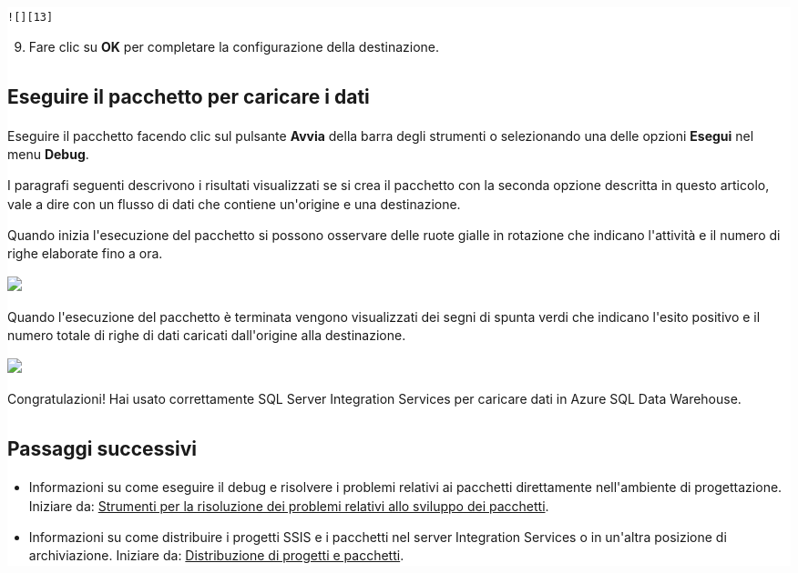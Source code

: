     ![][13]
9. Fare clic su **OK** per completare la configurazione della destinazione.

## <a name="run-the-package-to-load-the-data"></a>Eseguire il pacchetto per caricare i dati
Eseguire il pacchetto facendo clic sul pulsante **Avvia** della barra degli strumenti o selezionando una delle opzioni **Esegui** nel menu **Debug**.

I paragrafi seguenti descrivono i risultati visualizzati se si crea il pacchetto con la seconda opzione descritta in questo articolo, vale a dire con un flusso di dati che contiene un'origine e una destinazione.

Quando inizia l'esecuzione del pacchetto si possono osservare delle ruote gialle in rotazione che indicano l'attività e il numero di righe elaborate fino a ora.

![][14]

Quando l'esecuzione del pacchetto è terminata vengono visualizzati dei segni di spunta verdi che indicano l'esito positivo e il numero totale di righe di dati caricati dall'origine alla destinazione.

![][15]

Congratulazioni! Hai usato correttamente SQL Server Integration Services per caricare dati in Azure SQL Data Warehouse.

## <a name="next-steps"></a>Passaggi successivi

- Informazioni su come eseguire il debug e risolvere i problemi relativi ai pacchetti direttamente nell'ambiente di progettazione. Iniziare da: [Strumenti per la risoluzione dei problemi relativi allo sviluppo dei pacchetti][Troubleshooting Tools for Package Development].

- Informazioni su come distribuire i progetti SSIS e i pacchetti nel server Integration Services o in un'altra posizione di archiviazione. Iniziare da: [Distribuzione di progetti e pacchetti][Deployment of Projects and Packages].


[01]:  ./media/load-data-to-sql-data-warehouse/ssis-designer-01.png
[02]:  ./media/load-data-to-sql-data-warehouse/ssis-data-flow-task-02.png
[03]:  ./media/load-data-to-sql-data-warehouse/ado-net-source-03.png
[04]:  ./media/load-data-to-sql-data-warehouse/ado-net-connection-manager-04.png
[05]:  ./media/load-data-to-sql-data-warehouse/ado-net-connection-05.png
[06]:  ./media/load-data-to-sql-data-warehouse/test-connection-06.png
[07]:  ./media/load-data-to-sql-data-warehouse/ado-net-source-07.png
[08]:  ./media/load-data-to-sql-data-warehouse/preview-data-08.png
[09]:  ./media/load-data-to-sql-data-warehouse/source-destination-09.png
[10]:  ./media/load-data-to-sql-data-warehouse/connect-source-destination-10.png
[11]:  ./media/load-data-to-sql-data-warehouse/ado-net-destination-11.png
[12a]: ./media/load-data-to-sql-data-warehouse/destination-query-before-12a.png
[12b]: ./media/load-data-to-sql-data-warehouse/destination-query-after-12b.png
[13]:  ./media/load-data-to-sql-data-warehouse/column-mapping-13.png
[14]:  ./media/load-data-to-sql-data-warehouse/package-running-14.png
[15]:  ./media/load-data-to-sql-data-warehouse/package-success-15.png




[PolyBase Guide]: ../relational-databases/polybase/polybase-guide.md
[Download SQL Server Data Tools (SSDT)]: ../ssdt/download-sql-server-data-tools-ssdt.md
[CREATE TABLE (Azure SQL Data Warehouse, Parallel Data Warehouse)]: ../t-sql/statements/create-table-azure-sql-data-warehouse.md
[Data Flow]: ./data-flow/data-flow.md
[Troubleshooting Tools for Package Development]: ./troubleshooting/troubleshooting-tools-for-package-development.md
[Deployment of Projects and Packages]: ./packages/deploy-integration-services-ssis-projects-and-packages.md


[Microsoft SQL Server 2017 Integration Services Feature Pack for Azure]: https://www.microsoft.com/download/details.aspx?id=54798
[SQL Server Evaluations]: https://www.microsoft.com/evalcenter/evaluate-sql-server-2017
[Visual Studio Community]: https://www.visualstudio.com/products/visual-studio-community-vs.aspx
[AdventureWorks 2014 Sample Databases]: https://github.com/Microsoft/sql-server-samples/releases/tag/adventureworks
